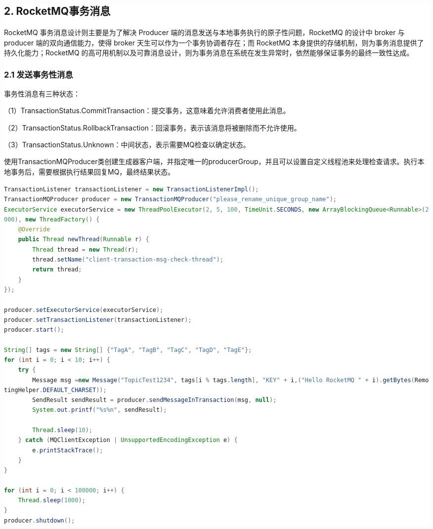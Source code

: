 ## 2. RocketMQ事务消息

RocketMQ 事务消息设计则主要是为了解决 Producer 端的消息发送与本地事务执行的原子性问题，RocketMQ 的设计中 broker 与 producer 端的双向通信能力，使得 broker 天生可以作为一个事务协调者存在；而 RocketMQ 本身提供的存储机制，则为事务消息提供了持久化能力；RocketMQ 的高可用机制以及可靠消息设计，则为事务消息在系统在发生异常时，依然能够保证事务的最终一致性达成。

### 2.1 发送事务性消息

事务性消息有三种状态：

（1）TransactionStatus.CommitTransaction：提交事务，这意味着允许消费者使用此消息。

（2）TransactionStatus.RollbackTransaction：回滚事务，表示该消息将被删除而不允许使用。

（3）TransactionStatus.Unknown：中间状态，表示需要MQ检查以确定状态。

使用TransactionMQProducer类创建生成器客户端，并指定唯一的producerGroup，并且可以设置自定义线程池来处理检查请求。执行本地事务后，需要根据执行结果回复MQ，最终结果状态。

```java
TransactionListener transactionListener = new TransactionListenerImpl();
TransactionMQProducer producer = new TransactionMQProducer("please_rename_unique_group_name");
ExecutorService executorService = new ThreadPoolExecutor(2, 5, 100, TimeUnit.SECONDS, new ArrayBlockingQueue<Runnable>(2000), new ThreadFactory() {
    @Override
    public Thread newThread(Runnable r) {
        Thread thread = new Thread(r);
        thread.setName("client-transaction-msg-check-thread");
        return thread;
    }
});

producer.setExecutorService(executorService);
producer.setTransactionListener(transactionListener);
producer.start();

String[] tags = new String[] {"TagA", "TagB", "TagC", "TagD", "TagE"};
for (int i = 0; i < 10; i++) {
    try {
        Message msg =new Message("TopicTest1234", tags[i % tags.length], "KEY" + i,("Hello RocketMQ " + i).getBytes(RemotingHelper.DEFAULT_CHARSET));
        SendResult sendResult = producer.sendMessageInTransaction(msg, null);
        System.out.printf("%s%n", sendResult);

        Thread.sleep(10);
    } catch (MQClientException | UnsupportedEncodingException e) {
        e.printStackTrace();
    }
}

for (int i = 0; i < 100000; i++) {
    Thread.sleep(1000);
}
producer.shutdown();
```
